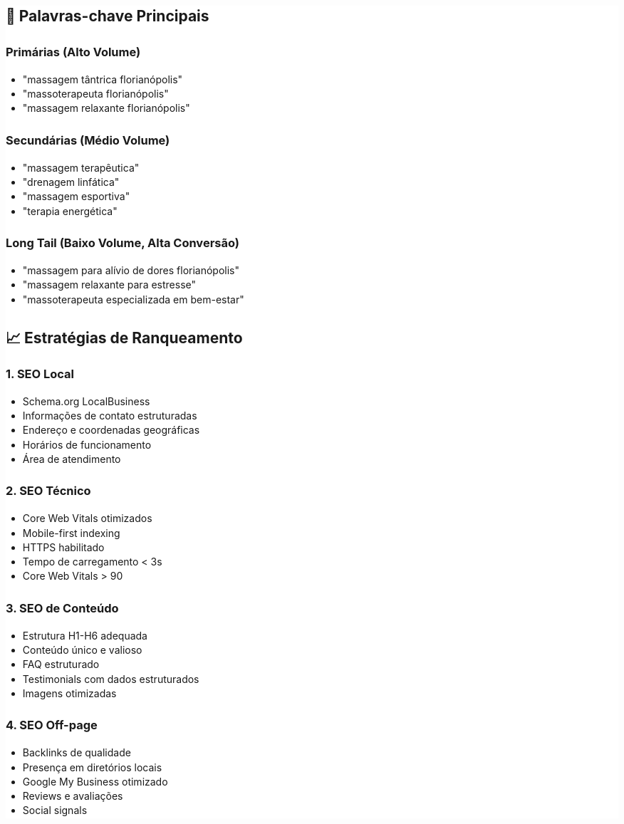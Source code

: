 ## 🎯 Palavras-chave Principais

### **Primárias (Alto Volume)**
- "massagem tântrica florianópolis"
- "massoterapeuta florianópolis"
- "massagem relaxante florianópolis"

### **Secundárias (Médio Volume)**
- "massagem terapêutica"
- "drenagem linfática"
- "massagem esportiva"
- "terapia energética"

### **Long Tail (Baixo Volume, Alta Conversão)**
- "massagem para alívio de dores florianópolis"
- "massagem relaxante para estresse"
- "massoterapeuta especializada em bem-estar"

## 📈 Estratégias de Ranqueamento

### **1. SEO Local**
- Schema.org LocalBusiness
- Informações de contato estruturadas
- Endereço e coordenadas geográficas
- Horários de funcionamento
- Área de atendimento

### **2. SEO Técnico**
- Core Web Vitals otimizados
- Mobile-first indexing
- HTTPS habilitado
- Tempo de carregamento < 3s
- Core Web Vitals > 90

### **3. SEO de Conteúdo**
- Estrutura H1-H6 adequada
- Conteúdo único e valioso
- FAQ estruturado
- Testimonials com dados estruturados
- Imagens otimizadas

### **4. SEO Off-page**
- Backlinks de qualidade
- Presença em diretórios locais
- Google My Business otimizado
- Reviews e avaliações
- Social signals
